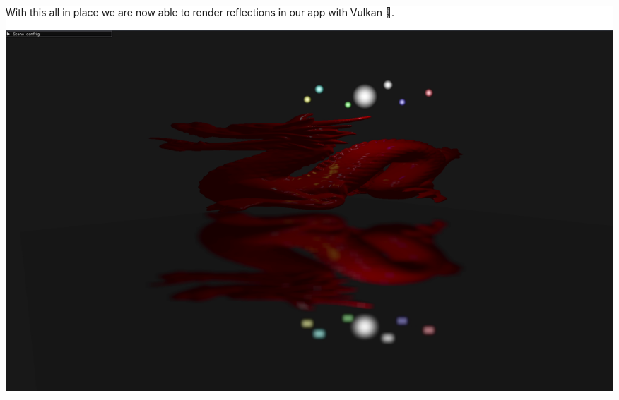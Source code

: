 With this all in place we are now able to render reflections in our app with Vulkan 🎉.

![](/images/reflections.png)